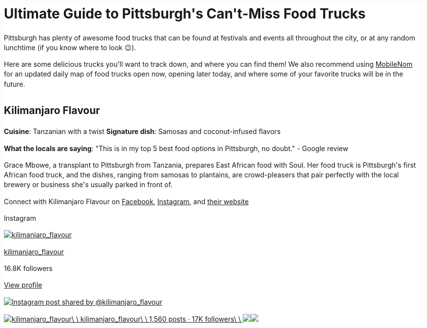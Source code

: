# Ultimate Guide to Pittsburgh's Can't-Miss Food Trucks

Pittsburgh has plenty of awesome food trucks that can be found at festivals and events all throughout the city, or at any random lunchtime (if you know where to look 😉).

Here are some delicious trucks you'll want to track down, and where you can find them! We also recommend using [MobileNom](http://www.mobilenom.com/nearby) for an updated daily map of food trucks open now, opening later today, and where some of your favorite trucks will be in the future.

## Kilimanjaro Flavour

**Cuisine**: Tanzanian with a twist **Signature dish**: Samosas and coconut-infused flavors

**What the locals are saying**: "This is in my top 5 best food options in Pittsburgh, no doubt." - Google review

Grace Mbowe, a transplant to Pittsburgh from Tanzania, prepares East African food with Soul. Her food truck is Pittsburgh's first African food truck, and the dishes, ranging from samosas to plantains, are crowd-pleasers that pair perfectly with the local brewery or business she's usually parked in front of.

Connect with Kilimanjaro Flavour on [Facebook](http://www.facebook.com/Kilimanjo.kitchen/), [Instagram](https://www.instagram.com/kilimanjaro_flavour), and [their website](https://www.kilimanjaroflavor.com/)

Instagram

[![kilimanjaro_flavour](https://scontent.cdninstagram.com/v/t51.2885-19/462448341_8493999777358057_390918363984083692_n.jpg?stp=dst-jpg_s150x150_tt6&efg=eyJ2ZW5jb2RlX3RhZyI6InByb2ZpbGVfcGljLmRqYW5nby44NjUuYzIifQ&_nc_ht=scontent.cdninstagram.com&_nc_cat=101&_nc_oc=Q6cZ2QFxqtthS9jYUXsdseLeuLGs9kPfP9hA4KsonlugkLdcCXnHr6xOioWG9QpfOxuKUSs&_nc_ohc=yfJoToemu9QQ7kNvwFb1yGH&_nc_gid=g1m-DW-pjO33LWTVzdjtmQ&edm=APs17CUBAAAA&ccb=7-5&oh=00_AfeLXe5y8o_PWxKlRT27D6fHz6l_sF_Yu58Q6Sw3TdgPoA&oe=68EAF8FD&_nc_sid=10d13b)](https://www.instagram.com/kilimanjaro_flavour/?utm_source=ig_embed&ig_rid=87719e9f-d81e-4e85-bbdf-ab1f5b59399c)

[kilimanjaro\_flavour](https://www.instagram.com/kilimanjaro_flavour/?utm_source=ig_embed&ig_rid=87719e9f-d81e-4e85-bbdf-ab1f5b59399c)

16.8K followers

[View profile](https://www.instagram.com/kilimanjaro_flavour/?utm_source=ig_embed&ig_rid=87719e9f-d81e-4e85-bbdf-ab1f5b59399c)

[![Instagram post shared by @kilimanjaro_flavour](https://scontent.cdninstagram.com/v/t51.2885-15/468760108_18470898415013343_6681857679638205650_n.jpg?stp=dst-jpg_e35_p1080x1080_sh0.08_tt6&_nc_ht=scontent.cdninstagram.com&_nc_cat=103&_nc_oc=Q6cZ2QFxqtthS9jYUXsdseLeuLGs9kPfP9hA4KsonlugkLdcCXnHr6xOioWG9QpfOxuKUSs&_nc_ohc=zO5lLcpK5ssQ7kNvwEaUkUh&_nc_gid=g1m-DW-pjO33LWTVzdjtmQ&edm=APs17CUBAAAA&ccb=7-5&oh=00_Afd2sJ567sI3zkru-_5v0dlyiyL-oAn7LmkLmq9JRwhZwQ&oe=68EB1D34&_nc_sid=10d13b)](https://www.instagram.com/p/DC9nTTHRvAw/?utm_source=ig_embed&ig_rid=87719e9f-d81e-4e85-bbdf-ab1f5b59399c)

[![kilimanjaro_flavour](https://scontent.cdninstagram.com/v/t51.2885-19/462448341_8493999777358057_390918363984083692_n.jpg?stp=dst-jpg_s150x150_tt6&efg=eyJ2ZW5jb2RlX3RhZyI6InByb2ZpbGVfcGljLmRqYW5nby44NjUuYzIifQ&_nc_ht=scontent.cdninstagram.com&_nc_cat=101&_nc_oc=Q6cZ2QFxqtthS9jYUXsdseLeuLGs9kPfP9hA4KsonlugkLdcCXnHr6xOioWG9QpfOxuKUSs&_nc_ohc=yfJoToemu9QQ7kNvwFb1yGH&_nc_gid=g1m-DW-pjO33LWTVzdjtmQ&edm=APs17CUBAAAA&ccb=7-5&oh=00_AfeLXe5y8o_PWxKlRT27D6fHz6l_sF_Yu58Q6Sw3TdgPoA&oe=68EAF8FD&_nc_sid=10d13b)\\
\\
kilimanjaro\_flavour\\
\\
1,560 posts · 17K followers\\
\\
![](https://scontent.cdninstagram.com/v/t51.2885-15/558869867_18529963033013343_6118959924598283536_n.jpg?stp=dst-jpg_e35_s240x240_tt6&efg=eyJ2ZW5jb2RlX3RhZyI6ImltYWdlX3VybGdlbi4xNDQweDE0NDAuc2RyLmY4Mjc4Ny5kZWZhdWx0X2ltYWdlLmMyIn0&_nc_ht=scontent.cdninstagram.com&_nc_cat=103&_nc_oc=Q6cZ2QFxqtthS9jYUXsdseLeuLGs9kPfP9hA4KsonlugkLdcCXnHr6xOioWG9QpfOxuKUSs&_nc_ohc=zIDhsQiJr-AQ7kNvwFPbTcu&_nc_gid=g1m-DW-pjO33LWTVzdjtmQ&edm=APs17CUBAAAA&ccb=7-5&oh=00_AffcWGrNnqwxK7H4ATaL9-_J27YtHzZr70ji4amDVXydwg&oe=68EAF0A3&_nc_sid=10d13b)![](https://scontent.cdninstagram.com/v/t51.2885-15/558902715_18529719958013343_2710550339769396512_n.jpg?stp=c108.0.1067.1067a_dst-jpg_e35_s240x240_tt6&efg=eyJ2ZW5jb2RlX3RhZyI6ImltYWdlX3VybGdlbi4xMjg0eDEwNjcuc2RyLmY4Mjc4Ny5kZWZhdWx0X2ltYWdlLmMyIn0&_nc_ht=scontent.cdninstagram.com&_nc_cat=103&_nc_oc=Q6cZ2QFxqtthS9jYUXsdseLeuLGs9kPfP9hA4KsonlugkLdcCXnHr6xOioWG9QpfOxuKUSs&_nc_ohc=KaHRvRiLKRkQ7kNvwHvbcel&_nc_gid=g1m-DW-pjO33LWTVzdjtmQ&edm=APs17CUBAAAA&ccb=7-5&oh=00_AfcVy73lJAwXYLegO3GVVlvPJxMnsrdl7_dJX3ECIjKlYw&oe=68EB11F2&_nc_sid=10d13b)](https://www.instagram.com/kilimanjaro_flavour/?utm_source=ig_embed&ig_rid=87719e9f-d81e-4e85-bbdf-ab1f5b59399c)
